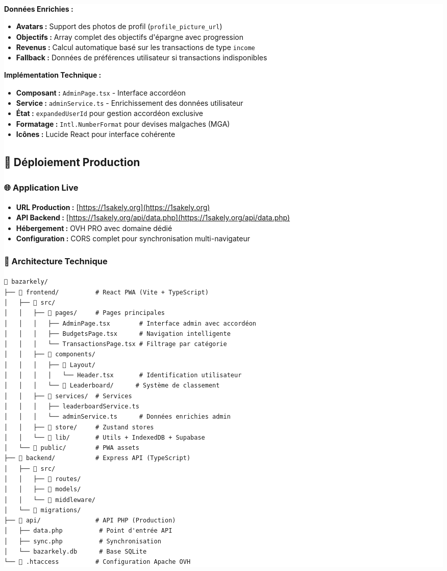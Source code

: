 **Données Enrichies :**
- **Avatars :** Support des photos de profil (`profile_picture_url`)
- **Objectifs :** Array complet des objectifs d'épargne avec progression
- **Revenus :** Calcul automatique basé sur les transactions de type `income`
- **Fallback :** Données de préférences utilisateur si transactions indisponibles

**Implémentation Technique :**
- **Composant :** `AdminPage.tsx` - Interface accordéon
- **Service :** `adminService.ts` - Enrichissement des données utilisateur
- **État :** `expandedUserId` pour gestion accordéon exclusive
- **Formatage :** `Intl.NumberFormat` pour devises malgaches (MGA)
- **Icônes :** Lucide React pour interface cohérente

## 🚀 Déploiement Production

### 🌐 Application Live
- **URL Production :** [https://1sakely.org](https://1sakely.org)
- **API Backend :** [https://1sakely.org/api/data.php](https://1sakely.org/api/data.php)
- **Hébergement :** OVH PRO avec domaine dédié
- **Configuration :** CORS complet pour synchronisation multi-navigateur

### 🔧 Architecture Technique

```
📁 bazarkely/
├── 📁 frontend/          # React PWA (Vite + TypeScript)
│   ├── 📁 src/
│   │   ├── 📁 pages/     # Pages principales
│   │   │   ├── AdminPage.tsx        # Interface admin avec accordéon
│   │   │   ├── BudgetsPage.tsx      # Navigation intelligente
│   │   │   └── TransactionsPage.tsx # Filtrage par catégorie
│   │   ├── 📁 components/
│   │   │   ├── 📁 Layout/
│   │   │   │   └── Header.tsx       # Identification utilisateur
│   │   │   └── 📁 Leaderboard/      # Système de classement
│   │   ├── 📁 services/  # Services
│   │   │   ├── leaderboardService.ts
│   │   │   └── adminService.ts      # Données enrichies admin
│   │   ├── 📁 store/     # Zustand stores
│   │   └── 📁 lib/       # Utils + IndexedDB + Supabase
│   └── 📁 public/        # PWA assets
├── 📁 backend/           # Express API (TypeScript)
│   ├── 📁 src/
│   │   ├── 📁 routes/
│   │   ├── 📁 models/
│   │   └── 📁 middleware/
│   └── 📁 migrations/
├── 📁 api/               # API PHP (Production)
│   ├── data.php          # Point d'entrée API
│   ├── sync.php          # Synchronisation
│   └── bazarkely.db      # Base SQLite
└── 📄 .htaccess          # Configuration Apache OVH
```

